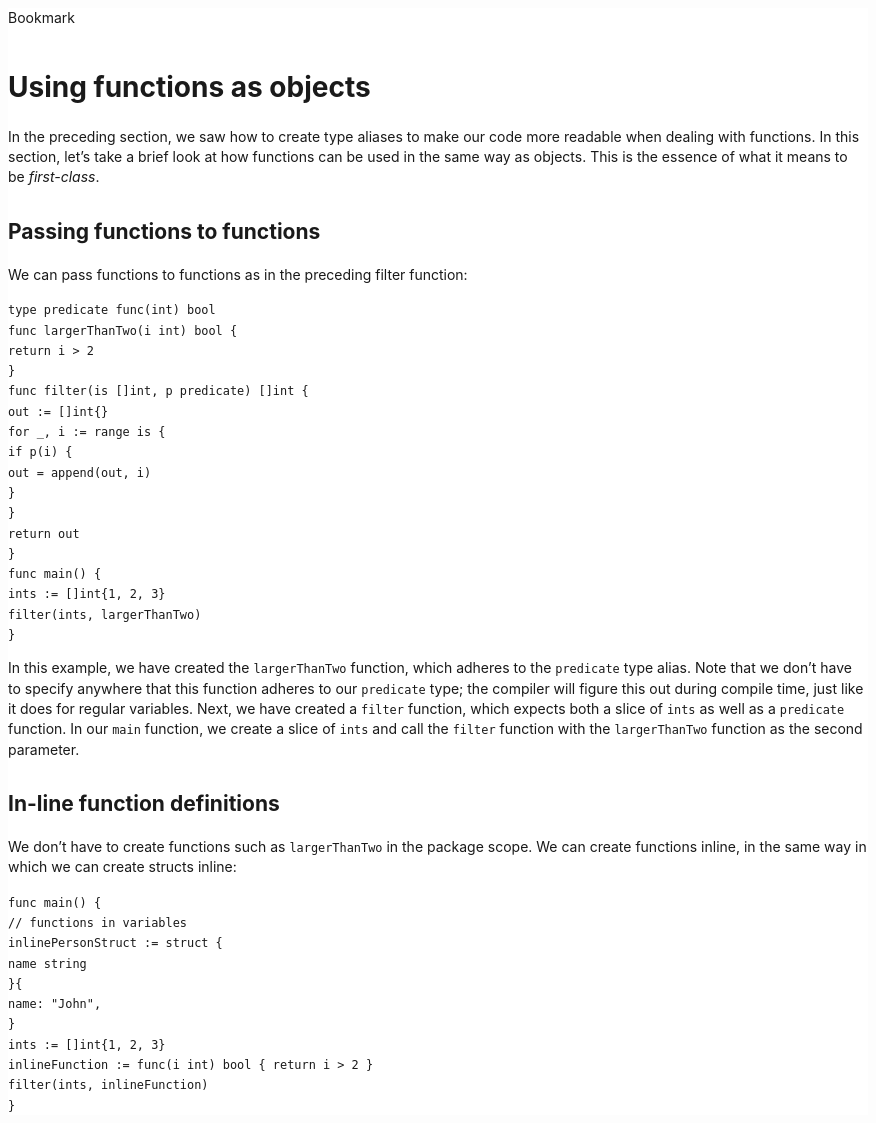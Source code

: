 Bookmark

# Using functions as objects

In the preceding section, we saw how to create type aliases to make our code more readable when dealing with functions. In this section, let’s take a brief look at how functions can be used in the same way as objects. This is the essence of what it means to be _first-class_.

## Passing functions to functions

We can pass functions to functions as in the preceding filter function:

```markup
type predicate func(int) bool
func largerThanTwo(i int) bool {
return i > 2
}
func filter(is []int, p predicate) []int {
out := []int{}
for _, i := range is {
if p(i) {
out = append(out, i)
}
}
return out
}
func main() {
ints := []int{1, 2, 3}
filter(ints, largerThanTwo)
}
```

In this example, we have created the `largerThanTwo` function, which adheres to the `predicate` type alias. Note that we don’t have to specify anywhere that this function adheres to our `predicate` type; the compiler will figure this out during compile time, just like it does for regular variables. Next, we have created a `filter` function, which expects both a slice of `ints` as well as a `predicate` function. In our `main` function, we create a slice of `ints` and call the `filter` function with the `largerThanTwo` function as the second parameter.

## In-line function definitions

We don’t have to create functions such as `largerThanTwo` in the package scope. We can create functions inline, in the same way in which we can create structs inline:

```markup
func main() {
// functions in variables
inlinePersonStruct := struct {
name string
}{
name: "John",
}
ints := []int{1, 2, 3}
inlineFunction := func(i int) bool { return i > 2 }
filter(ints, inlineFunction)
}
```
